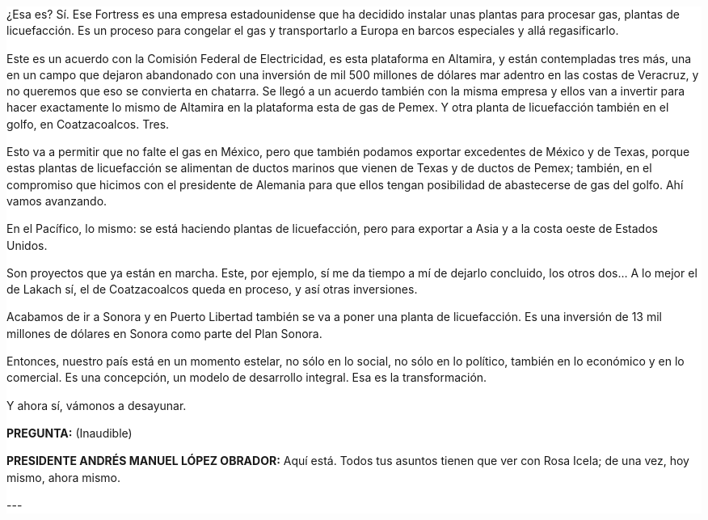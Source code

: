 ¿Esa es? Sí. Ese Fortress es una empresa estadounidense que ha decidido
instalar unas plantas para procesar gas, plantas de licuefacción. Es un
proceso para congelar el gas y transportarlo a Europa en barcos especiales y
allá regasificarlo.

Este es un acuerdo con la Comisión Federal de Electricidad, es esta plataforma
en Altamira, y están contempladas tres más, una en un campo que dejaron
abandonado con una inversión de mil 500 millones de dólares mar adentro en las
costas de Veracruz, y no queremos que eso se convierta en chatarra. Se llegó a
un acuerdo también con la misma empresa y ellos van a invertir para hacer
exactamente lo mismo de Altamira en la plataforma esta de gas de Pemex. Y otra
planta de licuefacción también en el golfo, en Coatzacoalcos. Tres.

Esto va a permitir que no falte el gas en México, pero que también podamos
exportar excedentes de México y de Texas, porque estas plantas de licuefacción
se alimentan de ductos marinos que vienen de Texas y de ductos de Pemex;
también, en el compromiso que hicimos con el presidente de Alemania para que
ellos tengan posibilidad de abastecerse de gas del golfo. Ahí vamos avanzando.

En el Pacífico, lo mismo: se está haciendo plantas de licuefacción, pero para
exportar a Asia y a la costa oeste de Estados Unidos.

Son proyectos que ya están en marcha. Este, por ejemplo, sí me da tiempo a mí
de dejarlo concluido, los otros dos… A lo mejor el de Lakach sí, el de
Coatzacoalcos queda en proceso, y así otras inversiones.

Acabamos de ir a Sonora y en Puerto Libertad también se va a poner una planta
de licuefacción. Es una inversión de 13 mil millones de dólares en Sonora como
parte del Plan Sonora.

Entonces, nuestro país está en un momento estelar, no sólo en lo social, no
sólo en lo político, también en lo económico y en lo comercial. Es una
concepción, un modelo de desarrollo integral. Esa es la transformación.

Y ahora sí, vámonos a desayunar.

**PREGUNTA:** (Inaudible)

**PRESIDENTE ANDRÉS MANUEL LÓPEZ OBRADOR:** Aquí está. Todos tus asuntos
tienen que ver con Rosa Icela; de una vez, hoy mismo, ahora mismo.

\---

